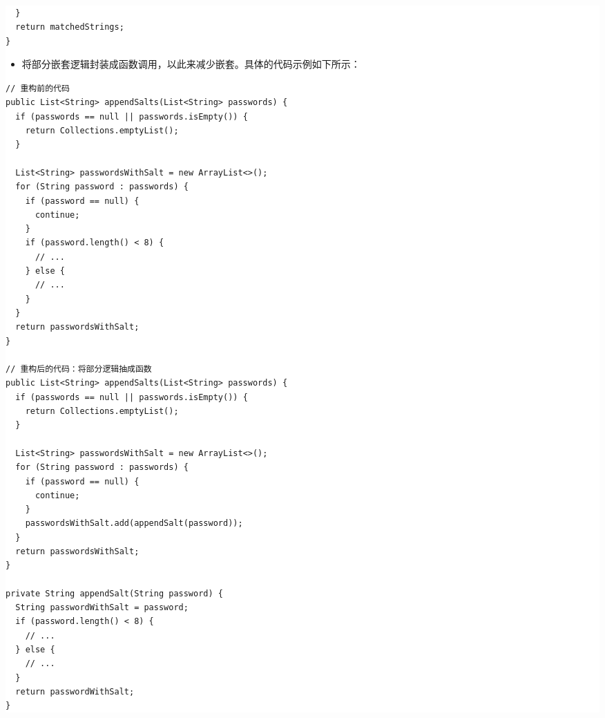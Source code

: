 ```
  }
  return matchedStrings;
}

```

*   将部分嵌套逻辑封装成函数调用，以此来减少嵌套。具体的代码示例如下所示：

```
// 重构前的代码
public List<String> appendSalts(List<String> passwords) {
  if (passwords == null || passwords.isEmpty()) {
    return Collections.emptyList();
  }
  
  List<String> passwordsWithSalt = new ArrayList<>();
  for (String password : passwords) {
    if (password == null) {
      continue;
    }
    if (password.length() < 8) {
      // ...
    } else {
      // ...
    }
  }
  return passwordsWithSalt;
}

// 重构后的代码：将部分逻辑抽成函数
public List<String> appendSalts(List<String> passwords) {
  if (passwords == null || passwords.isEmpty()) {
    return Collections.emptyList();
  }

  List<String> passwordsWithSalt = new ArrayList<>();
  for (String password : passwords) {
    if (password == null) {
      continue;
    }
    passwordsWithSalt.add(appendSalt(password));
  }
  return passwordsWithSalt;
}

private String appendSalt(String password) {
  String passwordWithSalt = password;
  if (password.length() < 8) {
    // ...
  } else {
    // ...
  }
  return passwordWithSalt;
}

```
